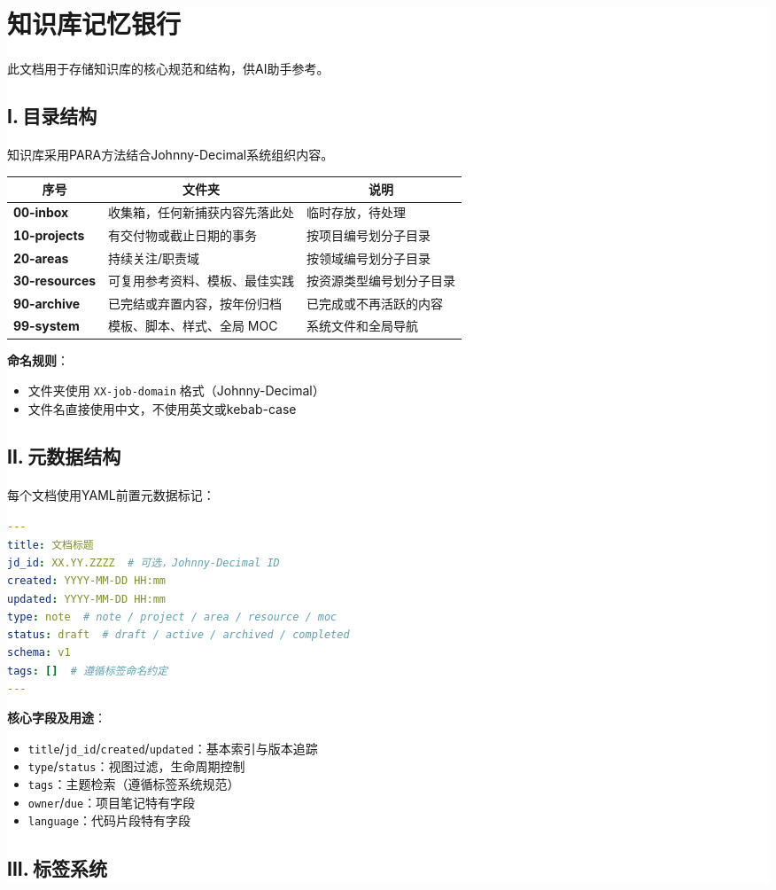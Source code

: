 # 知识库记忆银行

此文档用于存储知识库的核心规范和结构，供AI助手参考。

## I. 目录结构

知识库采用PARA方法结合Johnny-Decimal系统组织内容。

| 序号               | 文件夹             | 说明  |
| ---------------- | --------------- | --- |
| **00‑inbox**     | 收集箱，任何新捕获内容先落此处 | 临时存放，待处理 |
| **10‑projects**  | 有交付物或截止日期的事务    | 按项目编号划分子目录 |
| **20‑areas**     | 持续关注/职责域        | 按领域编号划分子目录 |
| **30‑resources** | 可复用参考资料、模板、最佳实践 | 按资源类型编号划分子目录 |
| **90‑archive**   | 已完结或弃置内容，按年份归档  | 已完成或不再活跃的内容 |
| **99‑system**    | 模板、脚本、样式、全局 MOC | 系统文件和全局导航 |

**命名规则**：
- 文件夹使用 `XX‑job‑domain` 格式（Johnny-Decimal）
- 文件名直接使用中文，不使用英文或kebab-case

## II. 元数据结构

每个文档使用YAML前置元数据标记：

```yaml
---
title: 文档标题
jd_id: XX.YY.ZZZZ  # 可选，Johnny-Decimal ID
created: YYYY-MM-DD HH:mm
updated: YYYY-MM-DD HH:mm
type: note  # note / project / area / resource / moc
status: draft  # draft / active / archived / completed
schema: v1
tags: []  # 遵循标签命名约定
---
```

**核心字段及用途**：
- `title`/`jd_id`/`created`/`updated`：基本索引与版本追踪
- `type`/`status`：视图过滤，生命周期控制
- `tags`：主题检索（遵循标签系统规范）
- `owner`/`due`：项目笔记特有字段
- `language`：代码片段特有字段

## III. 标签系统
